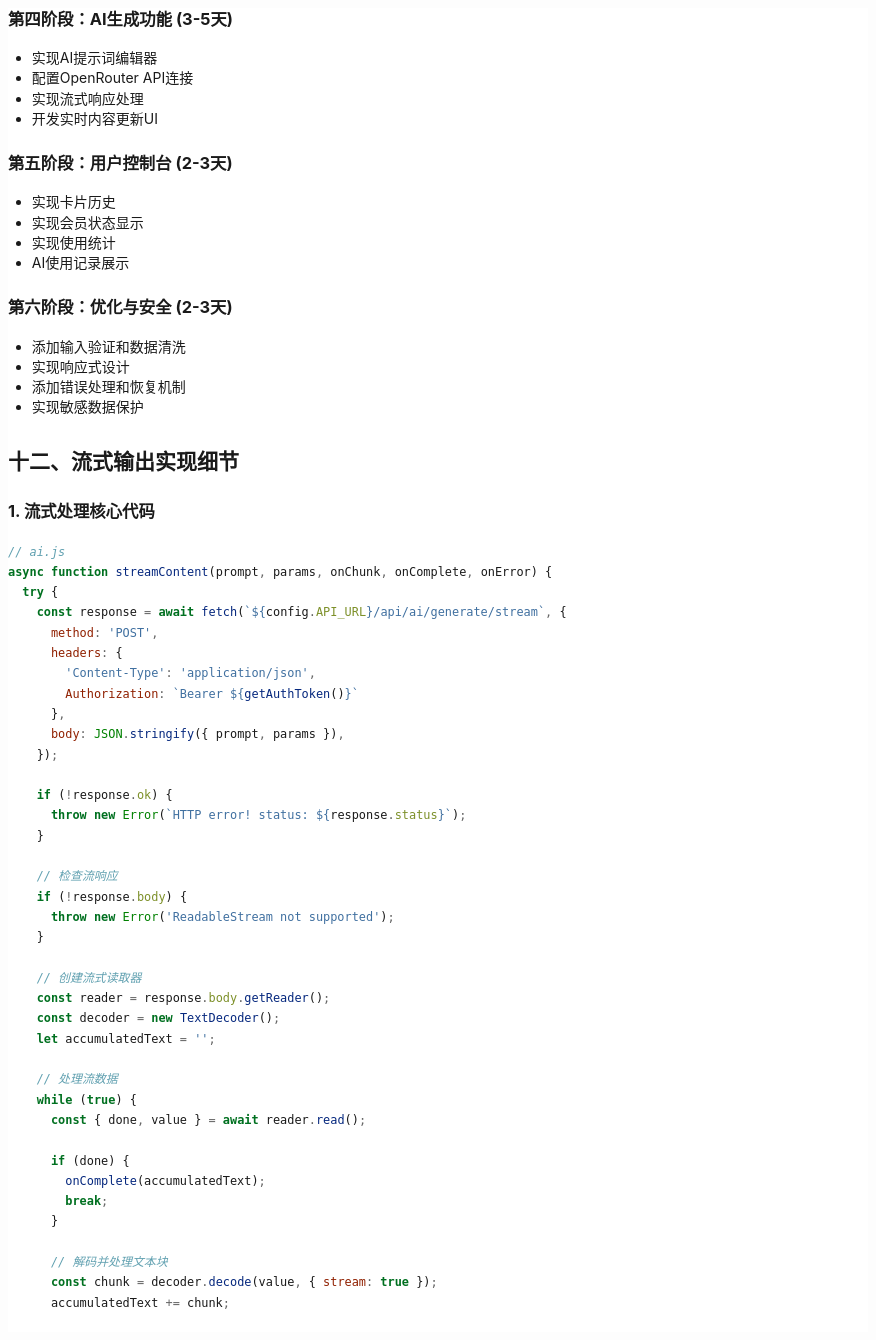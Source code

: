 ### 第四阶段：AI生成功能 (3-5天)
- 实现AI提示词编辑器
- 配置OpenRouter API连接
- 实现流式响应处理
- 开发实时内容更新UI

### 第五阶段：用户控制台 (2-3天)
- 实现卡片历史
- 实现会员状态显示
- 实现使用统计
- AI使用记录展示

### 第六阶段：优化与安全 (2-3天)
- 添加输入验证和数据清洗
- 实现响应式设计
- 添加错误处理和恢复机制
- 实现敏感数据保护

## 十二、流式输出实现细节

### 1. 流式处理核心代码

```javascript
// ai.js
async function streamContent(prompt, params, onChunk, onComplete, onError) {
  try {
    const response = await fetch(`${config.API_URL}/api/ai/generate/stream`, {
      method: 'POST',
      headers: {
        'Content-Type': 'application/json',
        Authorization: `Bearer ${getAuthToken()}`
      },
      body: JSON.stringify({ prompt, params }),
    });

    if (!response.ok) {
      throw new Error(`HTTP error! status: ${response.status}`);
    }

    // 检查流响应
    if (!response.body) {
      throw new Error('ReadableStream not supported');
    }

    // 创建流式读取器
    const reader = response.body.getReader();
    const decoder = new TextDecoder();
    let accumulatedText = '';
    
    // 处理流数据
    while (true) {
      const { done, value } = await reader.read();
      
      if (done) {
        onComplete(accumulatedText);
        break;
      }
      
      // 解码并处理文本块
      const chunk = decoder.decode(value, { stream: true });
      accumulatedText += chunk;
      
```
